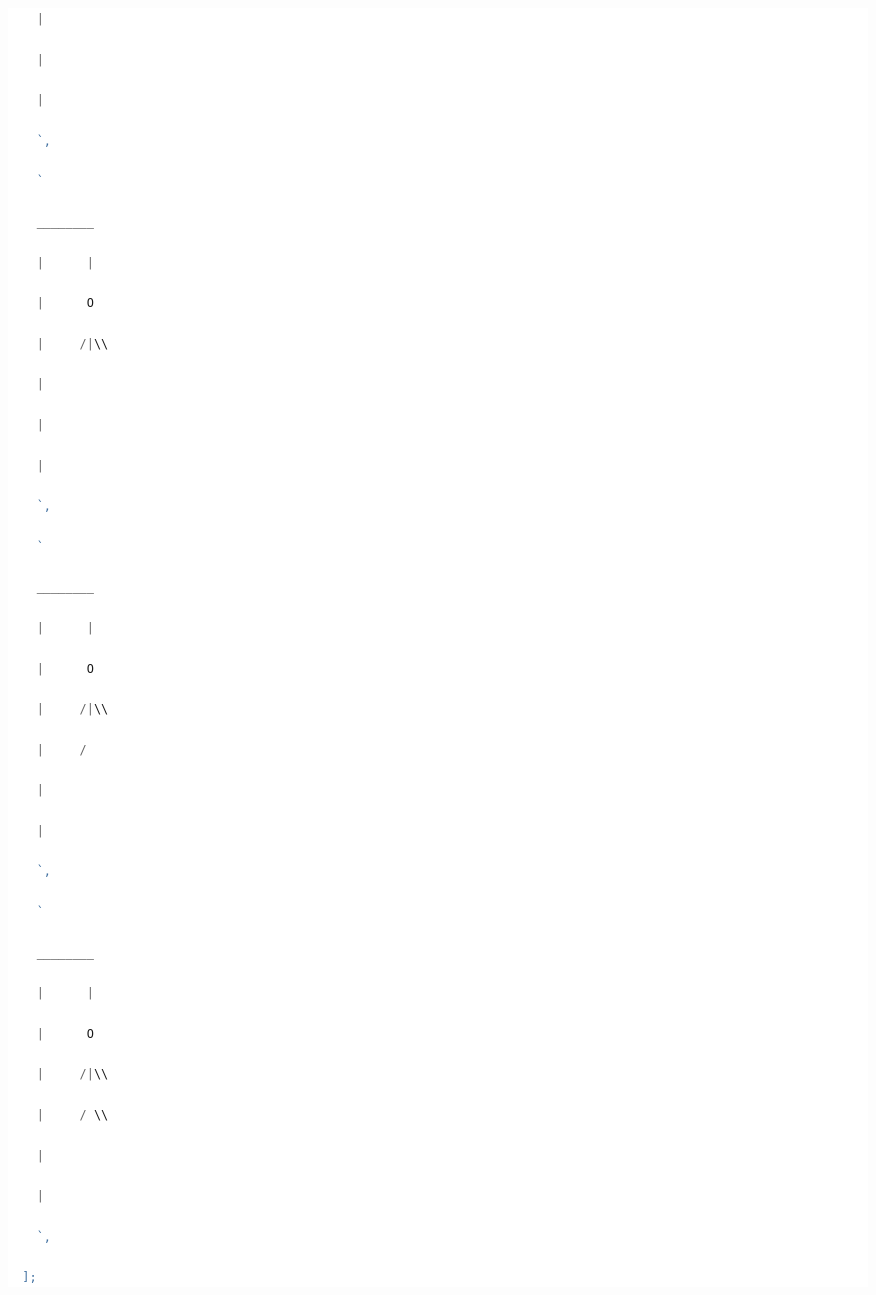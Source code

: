 ```typescript
    |      

    |      

    |

    `,

    `

    ________

    |      |

    |      O

    |     /|\\

    |      

    |      

    |

    `,

    `

    ________

    |      |

    |      O

    |     /|\\

    |     /

    |      

    |

    `,

    `

    ________

    |      |

    |      O

    |     /|\\

    |     / \\

    |      

    |

    `,

  ];
```